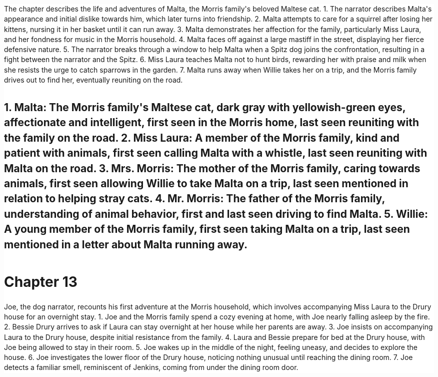 <synopsis>
The chapter describes the life and adventures of Malta, the Morris family's beloved Maltese cat.
</synopsis>

<events>
1. The narrator describes Malta's appearance and initial dislike towards him, which later turns into friendship.
2. Malta attempts to care for a squirrel after losing her kittens, nursing it in her basket until it can run away.
3. Malta demonstrates her affection for the family, particularly Miss Laura, and her fondness for music in the Morris household.
4. Malta faces off against a large mastiff in the street, displaying her fierce defensive nature.
5. The narrator breaks through a window to help Malta when a Spitz dog joins the confrontation, resulting in a fight between the narrator and the Spitz.
6. Miss Laura teaches Malta not to hunt birds, rewarding her with praise and milk when she resists the urge to catch sparrows in the garden.
7. Malta runs away when Willie takes her on a trip, and the Morris family drives out to find her, eventually reuniting on the road.
</events>

<characters>1. Malta: The Morris family's Maltese cat, dark gray with yellowish-green eyes, affectionate and intelligent, first seen in the Morris home, last seen reuniting with the family on the road.
2. Miss Laura: A member of the Morris family, kind and patient with animals, first seen calling Malta with a whistle, last seen reuniting with Malta on the road.
3. Mrs. Morris: The mother of the Morris family, caring towards animals, first seen allowing Willie to take Malta on a trip, last seen mentioned in relation to helping stray cats.
4. Mr. Morris: The father of the Morris family, understanding of animal behavior, first and last seen driving to find Malta.
5. Willie: A young member of the Morris family, first seen taking Malta on a trip, last seen mentioned in a letter about Malta running away.</characters>
----------------
# Chapter 13
<synopsis>
Joe, the dog narrator, recounts his first adventure at the Morris household, which involves accompanying Miss Laura to the Drury house for an overnight stay.
</synopsis>

<events>
1. Joe and the Morris family spend a cozy evening at home, with Joe nearly falling asleep by the fire.
2. Bessie Drury arrives to ask if Laura can stay overnight at her house while her parents are away.
3. Joe insists on accompanying Laura to the Drury house, despite initial resistance from the family.
4. Laura and Bessie prepare for bed at the Drury house, with Joe being allowed to stay in their room.
5. Joe wakes up in the middle of the night, feeling uneasy, and decides to explore the house.
6. Joe investigates the lower floor of the Drury house, noticing nothing unusual until reaching the dining room.
7. Joe detects a familiar smell, reminiscent of Jenkins, coming from under the dining room door.
</events>
